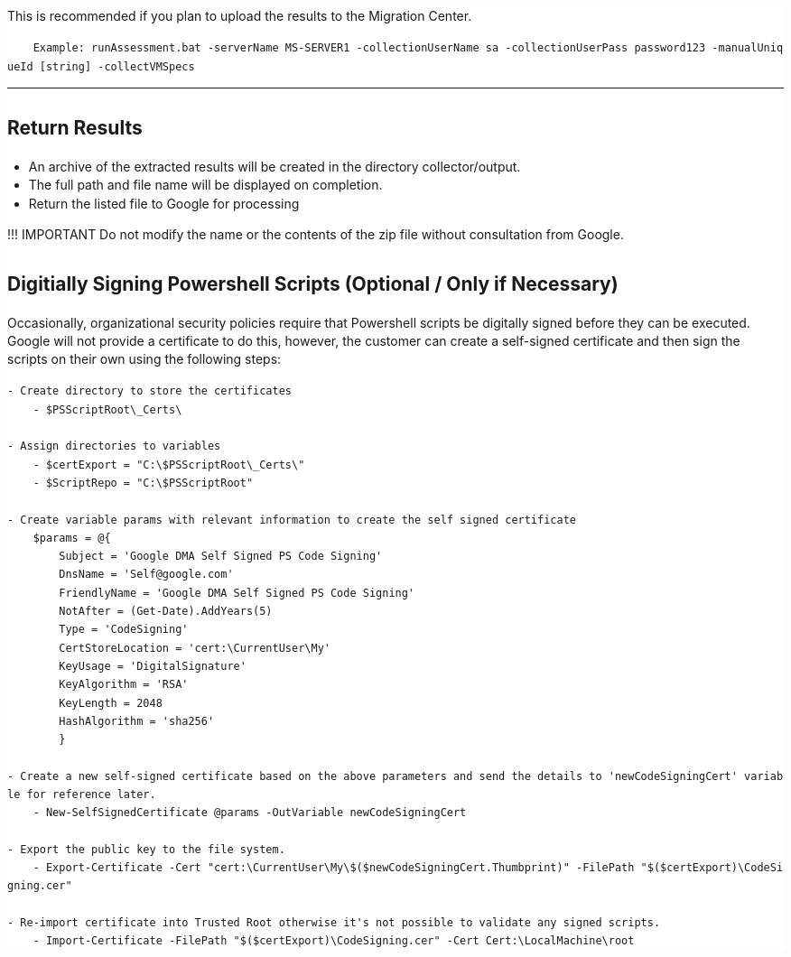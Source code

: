 This is recommended if you plan to upload the results to the Migration Center.

        Example: runAssessment.bat -serverName MS-SERVER1 -collectionUserName sa -collectionUserPass password123 -manualUniqueId [string] -collectVMSpecs

---

## Return Results

- An archive of the extracted results will be created in the directory collector/output.
- The full path and file name will be displayed on completion.
- Return the listed file to Google for processing

!!! IMPORTANT Do not modify the name or the contents of the zip file without consultation from Google.

## Digitially Signing Powershell Scripts (Optional / Only if Necessary)

Occasionally, organizational security policies require that Powershell scripts be digitally signed before they can be executed.  Google will not provide a certificate to do this, however, the customer can create a self-signed certificate and then sign the scripts on their own using the following steps:

    - Create directory to store the certificates
        - $PSScriptRoot\_Certs\

    - Assign directories to variables
        - $certExport = "C:\$PSScriptRoot\_Certs\"
        - $ScriptRepo = "C:\$PSScriptRoot"

    - Create variable params with relevant information to create the self signed certificate
        $params = @{
            Subject = 'Google DMA Self Signed PS Code Signing'
            DnsName = 'Self@google.com'
            FriendlyName = 'Google DMA Self Signed PS Code Signing'
            NotAfter = (Get-Date).AddYears(5)
            Type = 'CodeSigning'  
            CertStoreLocation = 'cert:\CurrentUser\My' 
            KeyUsage = 'DigitalSignature'
            KeyAlgorithm = 'RSA'
            KeyLength = 2048 
            HashAlgorithm = 'sha256' 
            }

    - Create a new self-signed certificate based on the above parameters and send the details to 'newCodeSigningCert' variable for reference later.
        - New-SelfSignedCertificate @params -OutVariable newCodeSigningCert

    - Export the public key to the file system.
        - Export-Certificate -Cert "cert:\CurrentUser\My\$($newCodeSigningCert.Thumbprint)" -FilePath "$($certExport)\CodeSigning.cer"

    - Re-import certificate into Trusted Root otherwise it's not possible to validate any signed scripts.
        - Import-Certificate -FilePath "$($certExport)\CodeSigning.cer" -Cert Cert:\LocalMachine\root
